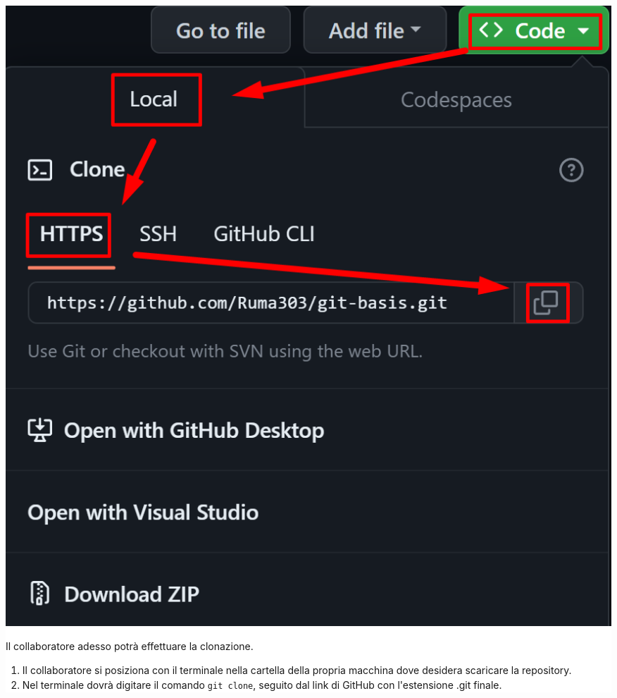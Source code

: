 ![](./Attachments/Git-Img-55.png)

Il collaboratore adesso potrà effettuare la clonazione.
1. Il collaboratore si posiziona con il terminale nella cartella della propria macchina dove desidera scaricare la repository.
2. Nel terminale dovrà digitare il comando `git clone`, seguito dal link di GitHub con l'estensione .git finale.
